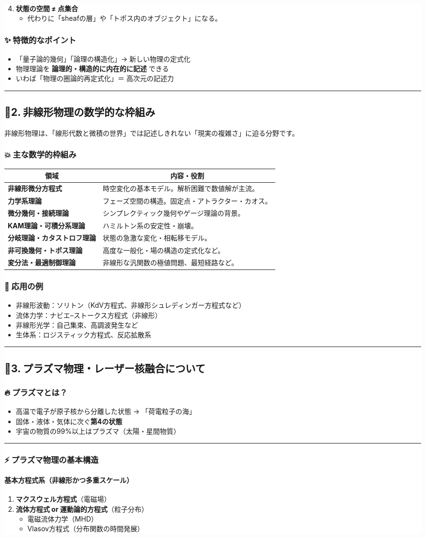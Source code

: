 4. **状態の空間 ≠ 点集合**
   - 代わりに「sheafの層」や「トポス内のオブジェクト」になる。

### ✨ 特徴的なポイント
- 「量子論的幾何」「論理の構造化」→ 新しい物理の定式化
- 物理理論を **論理的・構造的に内在的に記述** できる
- いわば「物理の圏論的再定式化」＝ 高次元の記述力

---

## 🔶2. **非線形物理の数学的な枠組み**

非線形物理は、「線形代数と微積の世界」では記述しきれない「現実の複雑さ」に迫る分野です。

### 💥 主な数学的枠組み
| 領域                       | 内容・役割 |
|----------------------------|------------|
| **非線形微分方程式**       | 時空変化の基本モデル。解析困難で数値解が主流。 |
| **力学系理論**             | フェーズ空間の構造。固定点・アトラクター・カオス。 |
| **微分幾何・接続理論**     | シンプレクティック幾何やゲージ理論の背景。 |
| **KAM理論・可積分系理論**  | ハミルトン系の安定性・崩壊。 |
| **分岐理論・カタストロフ理論** | 状態の急激な変化・相転移モデル。 |
| **非可換幾何・トポス理論** | 高度な一般化・場の構造の定式化など。 |
| **変分法・最適制御理論**   | 非線形な汎関数の極値問題、最短経路など。 |

### 📌 応用の例
- 非線形波動：ソリトン（KdV方程式、非線形シュレディンガー方程式など）
- 流体力学：ナビエ–ストークス方程式（非線形）
- 非線形光学：自己集束、高調波発生など
- 生体系：ロジスティック方程式、反応拡散系

---

## 🔶3. **プラズマ物理・レーザー核融合について**

### 🔥 プラズマとは？
- 高温で電子が原子核から分離した状態 → 「荷電粒子の海」
- 固体・液体・気体に次ぐ**第4の状態**
- 宇宙の物質の99%以上はプラズマ（太陽・星間物質）

---

### ⚡ プラズマ物理の基本構造
#### 基本方程式系（非線形かつ多重スケール）
1. **マクスウェル方程式**（電磁場）
2. **流体方程式 or 運動論的方程式**（粒子分布）
   - 電磁流体力学（MHD）
   - Vlasov方程式（分布関数の時間発展）
